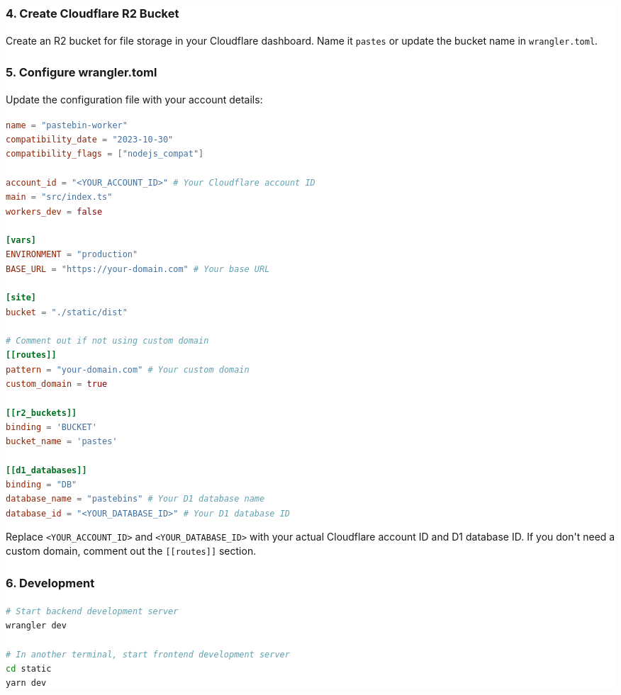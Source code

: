 ### 4. Create Cloudflare R2 Bucket

Create an R2 bucket for file storage in your Cloudflare dashboard. Name it `pastes` or update the bucket name in `wrangler.toml`.

### 5. Configure wrangler.toml

Update the configuration file with your account details:

```toml
name = "pastebin-worker"
compatibility_date = "2023-10-30"
compatibility_flags = ["nodejs_compat"]

account_id = "<YOUR_ACCOUNT_ID>" # Your Cloudflare account ID
main = "src/index.ts"
workers_dev = false

[vars]
ENVIRONMENT = "production"
BASE_URL = "https://your-domain.com" # Your base URL

[site]
bucket = "./static/dist"

# Comment out if not using custom domain
[[routes]]
pattern = "your-domain.com" # Your custom domain
custom_domain = true

[[r2_buckets]]
binding = 'BUCKET'
bucket_name = 'pastes'

[[d1_databases]]
binding = "DB"
database_name = "pastebins" # Your D1 database name
database_id = "<YOUR_DATABASE_ID>" # Your D1 database ID
```

Replace `<YOUR_ACCOUNT_ID>` and `<YOUR_DATABASE_ID>` with your actual Cloudflare account ID and D1 database ID. If you don't need a custom domain, comment out the `[[routes]]` section.

### 6. Development

```bash
# Start backend development server
wrangler dev

# In another terminal, start frontend development server
cd static
yarn dev
```
